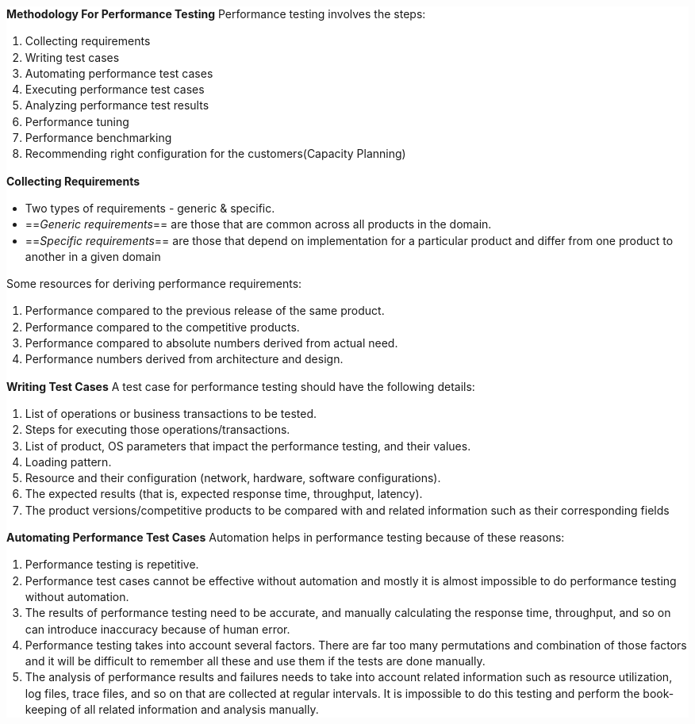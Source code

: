 <div style="page-break-after: always;"></div>

**Methodology For Performance Testing**
Performance testing involves the steps:
1. Collecting requirements
2. Writing test cases
3. Automating performance test cases
4. Executing performance test cases
5. Analyzing performance test results
6. Performance tuning
7. Performance benchmarking
8. Recommending right configuration for the customers(Capacity Planning)

<div style="page-break-after: always;"></div>

**Collecting Requirements**
- Two types of requirements - generic & specific.
- ==*Generic requirements*== are those that are common across all products in the domain.
- ==*Specific requirements*== are those that depend on implementation for a particular product and differ from one product to another in a given domain

Some resources for deriving performance requirements:
1. Performance compared to the previous release of the same product.
2. Performance compared to the competitive products.
3. Performance compared to absolute numbers derived from actual need.
4. Performance numbers derived from architecture and design.

<div style="page-break-after: always;"></div>

**Writing Test Cases**
A test case for performance testing should have the following details:
1. List of operations or business transactions to be tested.
2. Steps for executing those operations/transactions.
3. List of product, OS parameters that impact the performance testing, and their values.
4. Loading pattern.
5. Resource and their configuration (network, hardware, software configurations).
6. The expected results (that is, expected response time, throughput, latency).
7. The product versions/competitive products to be compared with and related information such as their corresponding fields

<div style="page-break-after: always;"></div>

**Automating Performance Test Cases**
Automation helps in performance testing because of these reasons:
1. Performance testing is repetitive.
2. Performance test cases cannot be effective without automation and mostly it is almost impossible to do performance testing without automation.
3. The results of performance testing need to be accurate, and manually calculating the response time, throughput, and so on can introduce inaccuracy because of human error.
4. Performance testing takes into account several factors. There are far too many permutations and combination of those factors and it will be difficult to remember all these and use them if the tests are done manually.
5. The analysis of performance results and failures needs to take into account related information such as resource utilization, log files, trace files, and so on that are collected at regular intervals. It is impossible to do this testing and perform the book-keeping of all related information and analysis manually.
